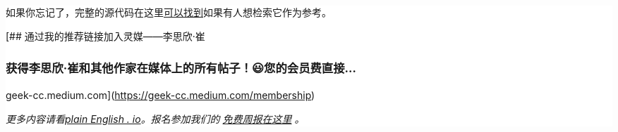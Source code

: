 如果你忘记了，完整的源代码在这里[可以找到](https://github.com/incubated-geek-cc/node-api-stream-demo)如果有人想检索它作为参考。

[](https://geek-cc.medium.com/membership) [## 通过我的推荐链接加入灵媒——李思欣·崔

### 获得李思欣·崔和其他作家在媒体上的所有帖子！😃您的会员费直接…

geek-cc.medium.com](https://geek-cc.medium.com/membership) 

*更多内容请看*[*plain English . io*](http://plainenglish.io/)*。报名参加我们的* [*免费周报在这里*](http://newsletter.plainenglish.io/) *。*